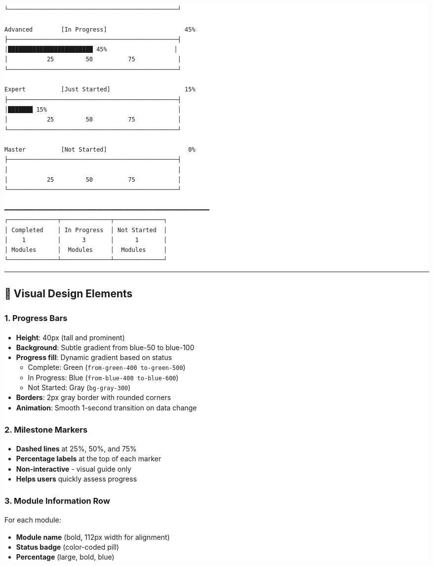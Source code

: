 ```
└────────────────────────────────────────────────┘

Advanced        [In Progress]                      45%
├────────────────────────────────────────────────┤
│████████████████████████ 45%                   │
│           25         50          75            │
└────────────────────────────────────────────────┘

Expert          [Just Started]                     15%
├────────────────────────────────────────────────┤
│███████ 15%                                     │
│           25         50          75            │
└────────────────────────────────────────────────┘

Master          [Not Started]                       0%
├────────────────────────────────────────────────┤
│                                                │
│           25         50          75            │
└────────────────────────────────────────────────┘

━━━━━━━━━━━━━━━━━━━━━━━━━━━━━━━━━━━━━━━━━━━━━━━━━━━━━━━━━━
┌──────────────┬──────────────┬──────────────┐
│ Completed    │ In Progress  │ Not Started  │
│    1         │      3       │      1       │
│ Modules      │  Modules     │  Modules     │
└──────────────┴──────────────┴──────────────┘
```

---

## 🎨 **Visual Design Elements**

### 1. **Progress Bars**
- **Height**: 40px (tall and prominent)
- **Background**: Subtle gradient from blue-50 to blue-100
- **Progress fill**: Dynamic gradient based on status
  - Complete: Green (`from-green-400 to-green-500`)
  - In Progress: Blue (`from-blue-400 to-blue-600`)
  - Not Started: Gray (`bg-gray-300`)
- **Borders**: 2px gray border with rounded corners
- **Animation**: Smooth 1-second transition on data change

### 2. **Milestone Markers**
- **Dashed lines** at 25%, 50%, and 75%
- **Percentage labels** at the top of each marker
- **Non-interactive** - visual guide only
- **Helps users** quickly assess progress

### 3. **Module Information Row**
For each module:
- **Module name** (bold, 112px width for alignment)
- **Status badge** (color-coded pill)
- **Percentage** (large, bold, blue)
